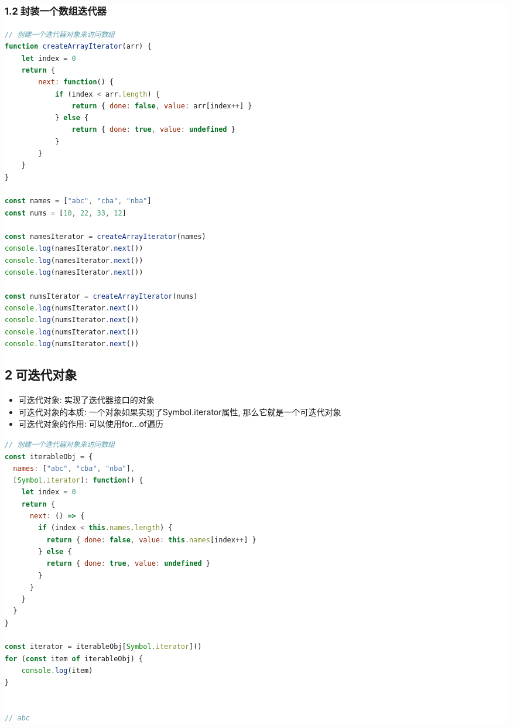 
### 1.2 封装一个数组迭代器

```js
// 创建一个迭代器对象来访问数组
function createArrayIterator(arr) {
    let index = 0
    return {
        next: function() {
            if (index < arr.length) {
                return { done: false, value: arr[index++] }
            } else {
                return { done: true, value: undefined }
            }
        }
    }
}

const names = ["abc", "cba", "nba"]
const nums = [10, 22, 33, 12]

const namesIterator = createArrayIterator(names)
console.log(namesIterator.next())
console.log(namesIterator.next())
console.log(namesIterator.next())

const numsIterator = createArrayIterator(nums)
console.log(numsIterator.next())
console.log(numsIterator.next())
console.log(numsIterator.next())
console.log(numsIterator.next())
```


## 2 可迭代对象

- 可迭代对象: 实现了迭代器接口的对象
- 可迭代对象的本质: 一个对象如果实现了Symbol.iterator属性, 那么它就是一个可迭代对象
- 可迭代对象的作用: 可以使用for...of遍历

```js
// 创建一个迭代器对象来访问数组
const iterableObj = {
  names: ["abc", "cba", "nba"],
  [Symbol.iterator]: function() {
    let index = 0
    return {
      next: () => {
        if (index < this.names.length) {
          return { done: false, value: this.names[index++] }
        } else {
          return { done: true, value: undefined }
        }
      }
    }
  }
}

const iterator = iterableObj[Symbol.iterator]()
for (const item of iterableObj) {
    console.log(item)
}


// abc
```